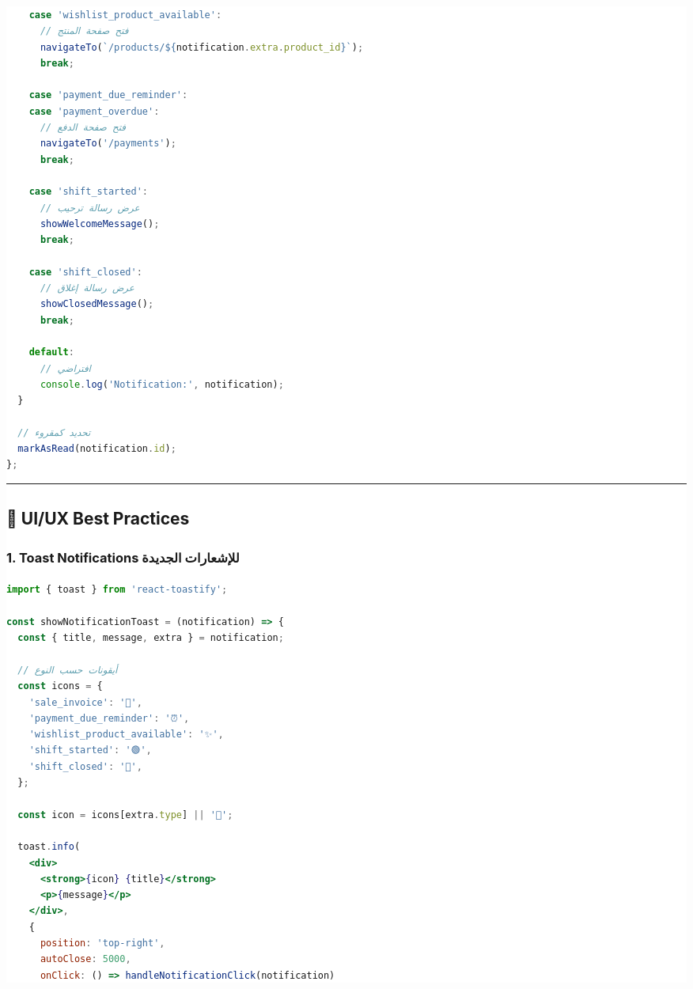 ```javascript
    case 'wishlist_product_available':
      // فتح صفحة المنتج
      navigateTo(`/products/${notification.extra.product_id}`);
      break;
      
    case 'payment_due_reminder':
    case 'payment_overdue':
      // فتح صفحة الدفع
      navigateTo('/payments');
      break;
      
    case 'shift_started':
      // عرض رسالة ترحيب
      showWelcomeMessage();
      break;
      
    case 'shift_closed':
      // عرض رسالة إغلاق
      showClosedMessage();
      break;
      
    default:
      // افتراضي
      console.log('Notification:', notification);
  }
  
  // تحديد كمقروء
  markAsRead(notification.id);
};
```

---

## 🎨 UI/UX Best Practices

### 1. Toast Notifications للإشعارات الجديدة

```jsx
import { toast } from 'react-toastify';

const showNotificationToast = (notification) => {
  const { title, message, extra } = notification;
  
  // أيقونات حسب النوع
  const icons = {
    'sale_invoice': '🛒',
    'payment_due_reminder': '⏰',
    'wishlist_product_available': '✨',
    'shift_started': '🟢',
    'shift_closed': '🔴',
  };
  
  const icon = icons[extra.type] || '🔔';
  
  toast.info(
    <div>
      <strong>{icon} {title}</strong>
      <p>{message}</p>
    </div>,
    {
      position: 'top-right',
      autoClose: 5000,
      onClick: () => handleNotificationClick(notification)
```